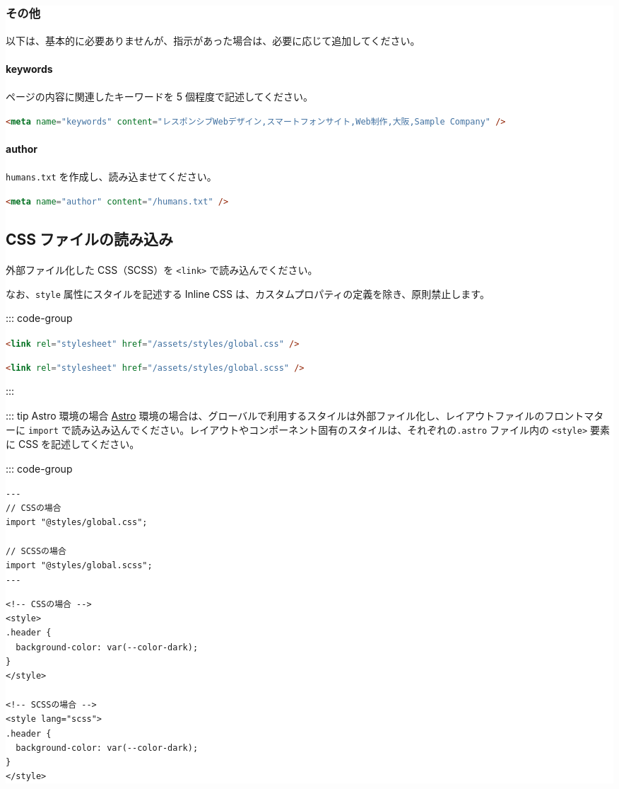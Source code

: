 ### その他

以下は、基本的に必要ありませんが、指示があった場合は、必要に応じて追加してください。

#### keywords

ページの内容に関連したキーワードを 5 個程度で記述してください。

```html
<meta name="keywords" content="レスポンシブWebデザイン,スマートフォンサイト,Web制作,大阪,Sample Company" />
```

#### author

`humans.txt` を作成し、読み込ませてください。

```html
<meta name="author" content="/humans.txt" />
```

## CSS ファイルの読み込み

外部ファイル化した CSS（SCSS）を `<link>` で読み込んでください。

なお、`style` 属性にスタイルを記述する Inline CSS は、カスタムプロパティの定義を除き、原則禁止します。

::: code-group

```html [CSS]
<link rel="stylesheet" href="/assets/styles/global.css" />
```

```html [SCSS]
<link rel="stylesheet" href="/assets/styles/global.scss" />
```

:::

::: tip Astro 環境の場合
[Astro](https://astro.build/) 環境の場合は、グローバルで利用するスタイルは外部ファイル化し、レイアウトファイルのフロントマターに `import` で読み込み込んでください。レイアウトやコンポーネント固有のスタイルは、それぞれの`.astro` ファイル内の `<style>` 要素に CSS を記述してください。


::: code-group

```astro [Layout.astro]
---
// CSSの場合
import "@styles/global.css";

// SCSSの場合
import "@styles/global.scss";
---
```

```astro [Header.astro]
<!-- CSSの場合 -->
<style>
.header {
  background-color: var(--color-dark);
}
</style>

<!-- SCSSの場合 -->
<style lang="scss">
.header {
  background-color: var(--color-dark);
}
</style>
```

